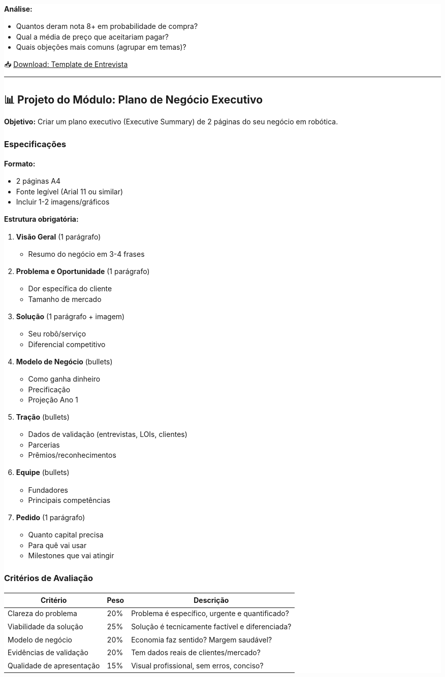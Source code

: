 **Análise:**
- Quantos deram nota 8+ em probabilidade de compra?
- Qual a média de preço que aceitariam pagar?
- Quais objeções mais comuns (agrupar em temas)?

📥 [Download: Template de Entrevista](../recursos/entrevista-template.docx)

---

## 📊 Projeto do Módulo: Plano de Negócio Executivo

**Objetivo:** Criar um plano executivo (Executive Summary) de 2 páginas do seu negócio em robótica.

### Especificações

**Formato:**
- 2 páginas A4
- Fonte legível (Arial 11 ou similar)
- Incluir 1-2 imagens/gráficos

**Estrutura obrigatória:**

1. **Visão Geral** (1 parágrafo)
   - Resumo do negócio em 3-4 frases

2. **Problema e Oportunidade** (1 parágrafo)
   - Dor específica do cliente
   - Tamanho de mercado

3. **Solução** (1 parágrafo + imagem)
   - Seu robô/serviço
   - Diferencial competitivo

4. **Modelo de Negócio** (bullets)
   - Como ganha dinheiro
   - Precificação
   - Projeção Ano 1

5. **Tração** (bullets)
   - Dados de validação (entrevistas, LOIs, clientes)
   - Parcerias
   - Prêmios/reconhecimentos

6. **Equipe** (bullets)
   - Fundadores
   - Principais competências

7. **Pedido** (1 parágrafo)
   - Quanto capital precisa
   - Para quê vai usar
   - Milestones que vai atingir

### Critérios de Avaliação

| Critério | Peso | Descrição |
|----------|------|-----------|
| Clareza do problema | 20% | Problema é específico, urgente e quantificado? |
| Viabilidade da solução | 25% | Solução é tecnicamente factível e diferenciada? |
| Modelo de negócio | 20% | Economia faz sentido? Margem saudável? |
| Evidências de validação | 20% | Tem dados reais de clientes/mercado? |
| Qualidade de apresentação | 15% | Visual profissional, sem erros, conciso? |
